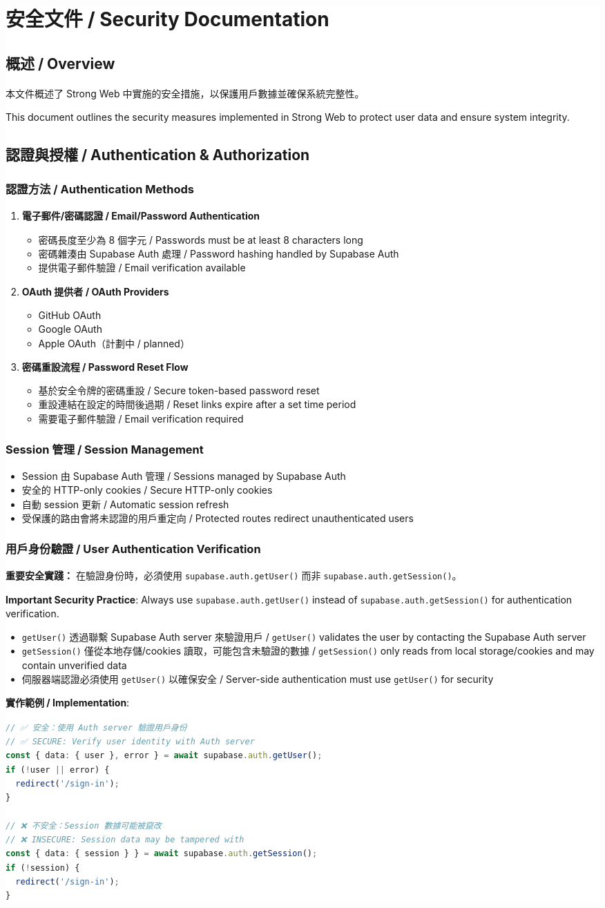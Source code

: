 # 安全文件 / Security Documentation

## 概述 / Overview

本文件概述了 Strong Web 中實施的安全措施，以保護用戶數據並確保系統完整性。

This document outlines the security measures implemented in Strong Web to protect user data and ensure system integrity.

## 認證與授權 / Authentication & Authorization

### 認證方法 / Authentication Methods

1. **電子郵件/密碼認證 / Email/Password Authentication**
   - 密碼長度至少為 8 個字元 / Passwords must be at least 8 characters long
   - 密碼雜湊由 Supabase Auth 處理 / Password hashing handled by Supabase Auth
   - 提供電子郵件驗證 / Email verification available

2. **OAuth 提供者 / OAuth Providers**
   - GitHub OAuth
   - Google OAuth
   - Apple OAuth（計劃中 / planned）

3. **密碼重設流程 / Password Reset Flow**
   - 基於安全令牌的密碼重設 / Secure token-based password reset
   - 重設連結在設定的時間後過期 / Reset links expire after a set time period
   - 需要電子郵件驗證 / Email verification required

### Session 管理 / Session Management

- Session 由 Supabase Auth 管理 / Sessions managed by Supabase Auth
- 安全的 HTTP-only cookies / Secure HTTP-only cookies
- 自動 session 更新 / Automatic session refresh
- 受保護的路由會將未認證的用戶重定向 / Protected routes redirect unauthenticated users

### 用戶身份驗證 / User Authentication Verification

**重要安全實踐：** 在驗證身份時，必須使用 `supabase.auth.getUser()` 而非 `supabase.auth.getSession()`。

**Important Security Practice**: Always use `supabase.auth.getUser()` instead of `supabase.auth.getSession()` for authentication verification.

- `getUser()` 透過聯繫 Supabase Auth server 來驗證用戶 / `getUser()` validates the user by contacting the Supabase Auth server
- `getSession()` 僅從本地存儲/cookies 讀取，可能包含未驗證的數據 / `getSession()` only reads from local storage/cookies and may contain unverified data
- 伺服器端認證必須使用 `getUser()` 以確保安全 / Server-side authentication must use `getUser()` for security

**實作範例 / Implementation**:
```typescript
// ✅ 安全：使用 Auth server 驗證用戶身份
// ✅ SECURE: Verify user identity with Auth server
const { data: { user }, error } = await supabase.auth.getUser();
if (!user || error) {
  redirect('/sign-in');
}

// ❌ 不安全：Session 數據可能被竄改
// ❌ INSECURE: Session data may be tampered with
const { data: { session } } = await supabase.auth.getSession();
if (!session) {
  redirect('/sign-in');
}
```
